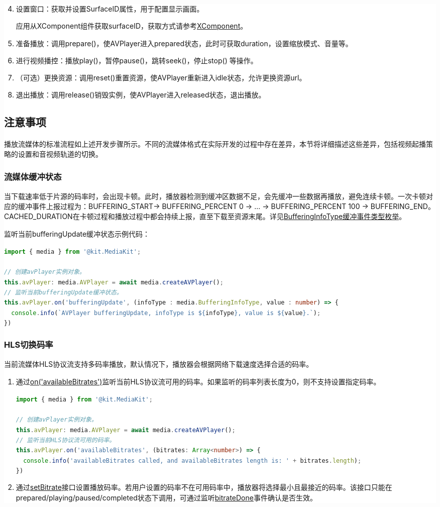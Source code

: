 4. 设置窗口：获取并设置SurfaceID属性，用于配置显示画面。

   应用从XComponent组件获取surfaceID，获取方式请参考[XComponent](../../reference/apis-arkui/arkui-ts/ts-basic-components-xcomponent.md)。

5. 准备播放：调用prepare()，使AVPlayer进入prepared状态，此时可获取duration，设置缩放模式、音量等。

6. 进行视频播控：播放play()，暂停pause()，跳转seek()，停止stop() 等操作。

7. （可选）更换资源：调用reset()重置资源，使AVPlayer重新进入idle状态，允许更换资源url。

8. 退出播放：调用release()销毁实例，使AVPlayer进入released状态，退出播放。

## 注意事项

播放流媒体的标准流程如上述开发步骤所示。不同的流媒体格式在实际开发的过程中存在差异，本节将详细描述这些差异，包括视频起播策略的设置和音视频轨道的切换。

### 流媒体缓冲状态

当下载速率低于片源的码率时，会出现卡顿。此时，播放器检测到缓冲区数据不足，会先缓冲一些数据再播放，避免连续卡顿。一次卡顿对应的缓冲事件上报过程为：BUFFERING_START-> BUFFERING_PERCENT 0 -> ... -> BUFFERING_PERCENT 100 -> BUFFERING_END。CACHED_DURATION在卡顿过程和播放过程中都会持续上报，直至下载至资源末尾。详见[BufferingInfoType缓冲事件类型枚举](../../reference/apis-media-kit/arkts-apis-media-e.md#bufferinginfotype8)。

监听当前bufferingUpdate缓冲状态示例代码：

```ts
import { media } from '@kit.MediaKit';

// 创建avPlayer实例对象。
this.avPlayer: media.AVPlayer = await media.createAVPlayer();
// 监听当前bufferingUpdate缓冲状态。
this.avPlayer.on('bufferingUpdate', (infoType : media.BufferingInfoType, value : number) => {
  console.info(`AVPlayer bufferingUpdate, infoType is ${infoType}, value is ${value}.`);
})
```

### HLS切换码率

当前流媒体HLS协议流支持多码率播放，默认情况下，播放器会根据网络下载速度选择合适的码率。

1. 通过[on('availableBitrates')](../../reference/apis-media-kit/arkts-apis-media-AVPlayer.md#onavailablebitrates9)监听当前HLS协议流可用的码率。如果监听的码率列表长度为0，则不支持设置指定码率。

    ```ts
    import { media } from '@kit.MediaKit';

    // 创建avPlayer实例对象。
    this.avPlayer: media.AVPlayer = await media.createAVPlayer();
    // 监听当前HLS协议流可用的码率。
    this.avPlayer.on('availableBitrates', (bitrates: Array<number>) => {
      console.info('availableBitrates called, and availableBitrates length is: ' + bitrates.length);
    })
    ```

2. 通过[setBitrate](../../reference/apis-media-kit/arkts-apis-media-AVPlayer.md#setbitrate9)接口设置播放码率。若用户设置的码率不在可用码率中，播放器将选择最小且最接近的码率。该接口只能在prepared/playing/paused/completed状态下调用，可通过监听[bitrateDone](../../reference/apis-media-kit/arkts-apis-media-AVPlayer.md#onbitratedone9)事件确认是否生效。
